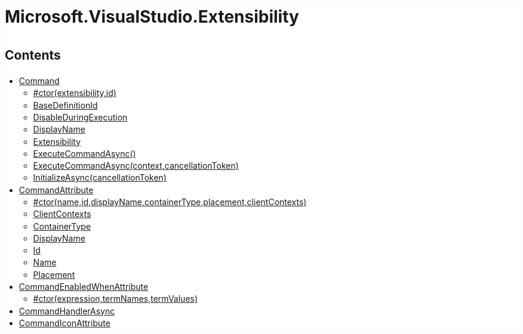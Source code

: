 <a name='assembly'></a>
# Microsoft.VisualStudio.Extensibility

## Contents

- [Command](#T-Microsoft-VisualStudio-Extensibility-Commands-Command 'Microsoft.VisualStudio.Extensibility.Commands.Command')
  - [#ctor(extensibility,id)](#M-Microsoft-VisualStudio-Extensibility-Commands-Command-#ctor-Microsoft-VisualStudio-Extensibility-VisualStudioExtensibility,System-UInt16- 'Microsoft.VisualStudio.Extensibility.Commands.Command.#ctor(Microsoft.VisualStudio.Extensibility.VisualStudioExtensibility,System.UInt16)')
  - [BaseDefinitionId](#P-Microsoft-VisualStudio-Extensibility-Commands-Command-BaseDefinitionId 'Microsoft.VisualStudio.Extensibility.Commands.Command.BaseDefinitionId')
  - [DisableDuringExecution](#P-Microsoft-VisualStudio-Extensibility-Commands-Command-DisableDuringExecution 'Microsoft.VisualStudio.Extensibility.Commands.Command.DisableDuringExecution')
  - [DisplayName](#P-Microsoft-VisualStudio-Extensibility-Commands-Command-DisplayName 'Microsoft.VisualStudio.Extensibility.Commands.Command.DisplayName')
  - [Extensibility](#P-Microsoft-VisualStudio-Extensibility-Commands-Command-Extensibility 'Microsoft.VisualStudio.Extensibility.Commands.Command.Extensibility')
  - [ExecuteCommandAsync()](#M-Microsoft-VisualStudio-Extensibility-Commands-Command-ExecuteCommandAsync-System-Collections-Generic-IReadOnlyDictionary{System-String,System-Object},System-Threading-CancellationToken- 'Microsoft.VisualStudio.Extensibility.Commands.Command.ExecuteCommandAsync(System.Collections.Generic.IReadOnlyDictionary{System.String,System.Object},System.Threading.CancellationToken)')
  - [ExecuteCommandAsync(context,cancellationToken)](#M-Microsoft-VisualStudio-Extensibility-Commands-Command-ExecuteCommandAsync-Microsoft-VisualStudio-Extensibility-Definitions-IClientContext,System-Threading-CancellationToken- 'Microsoft.VisualStudio.Extensibility.Commands.Command.ExecuteCommandAsync(Microsoft.VisualStudio.Extensibility.Definitions.IClientContext,System.Threading.CancellationToken)')
  - [InitializeAsync(cancellationToken)](#M-Microsoft-VisualStudio-Extensibility-Commands-Command-InitializeAsync-System-Threading-CancellationToken- 'Microsoft.VisualStudio.Extensibility.Commands.Command.InitializeAsync(System.Threading.CancellationToken)')
- [CommandAttribute](#T-Microsoft-VisualStudio-Extensibility-Commands-CommandAttribute 'Microsoft.VisualStudio.Extensibility.Commands.CommandAttribute')
  - [#ctor(name,id,displayName,containerType,placement,clientContexts)](#M-Microsoft-VisualStudio-Extensibility-Commands-CommandAttribute-#ctor-System-String,System-UInt16,System-String,System-Type,Microsoft-VisualStudio-Extensibility-Commands-KnownCommandPlacement,System-String- 'Microsoft.VisualStudio.Extensibility.Commands.CommandAttribute.#ctor(System.String,System.UInt16,System.String,System.Type,Microsoft.VisualStudio.Extensibility.Commands.KnownCommandPlacement,System.String)')
  - [ClientContexts](#P-Microsoft-VisualStudio-Extensibility-Commands-CommandAttribute-ClientContexts 'Microsoft.VisualStudio.Extensibility.Commands.CommandAttribute.ClientContexts')
  - [ContainerType](#P-Microsoft-VisualStudio-Extensibility-Commands-CommandAttribute-ContainerType 'Microsoft.VisualStudio.Extensibility.Commands.CommandAttribute.ContainerType')
  - [DisplayName](#P-Microsoft-VisualStudio-Extensibility-Commands-CommandAttribute-DisplayName 'Microsoft.VisualStudio.Extensibility.Commands.CommandAttribute.DisplayName')
  - [Id](#P-Microsoft-VisualStudio-Extensibility-Commands-CommandAttribute-Id 'Microsoft.VisualStudio.Extensibility.Commands.CommandAttribute.Id')
  - [Name](#P-Microsoft-VisualStudio-Extensibility-Commands-CommandAttribute-Name 'Microsoft.VisualStudio.Extensibility.Commands.CommandAttribute.Name')
  - [Placement](#P-Microsoft-VisualStudio-Extensibility-Commands-CommandAttribute-Placement 'Microsoft.VisualStudio.Extensibility.Commands.CommandAttribute.Placement')
- [CommandEnabledWhenAttribute](#T-Microsoft-VisualStudio-Extensibility-Commands-CommandEnabledWhenAttribute 'Microsoft.VisualStudio.Extensibility.Commands.CommandEnabledWhenAttribute')
  - [#ctor(expression,termNames,termValues)](#M-Microsoft-VisualStudio-Extensibility-Commands-CommandEnabledWhenAttribute-#ctor-System-String,System-String[],System-String[]- 'Microsoft.VisualStudio.Extensibility.Commands.CommandEnabledWhenAttribute.#ctor(System.String,System.String[],System.String[])')
- [CommandHandlerAsync](#T-Microsoft-VisualStudio-Extensibility-Commands-CommandHandlerAsync 'Microsoft.VisualStudio.Extensibility.Commands.CommandHandlerAsync')
- [CommandIconAttribute](#T-Microsoft-VisualStudio-Extensibility-Commands-CommandIconAttribute 'Microsoft.VisualStudio.Extensibility.Commands.CommandIconAttribute')